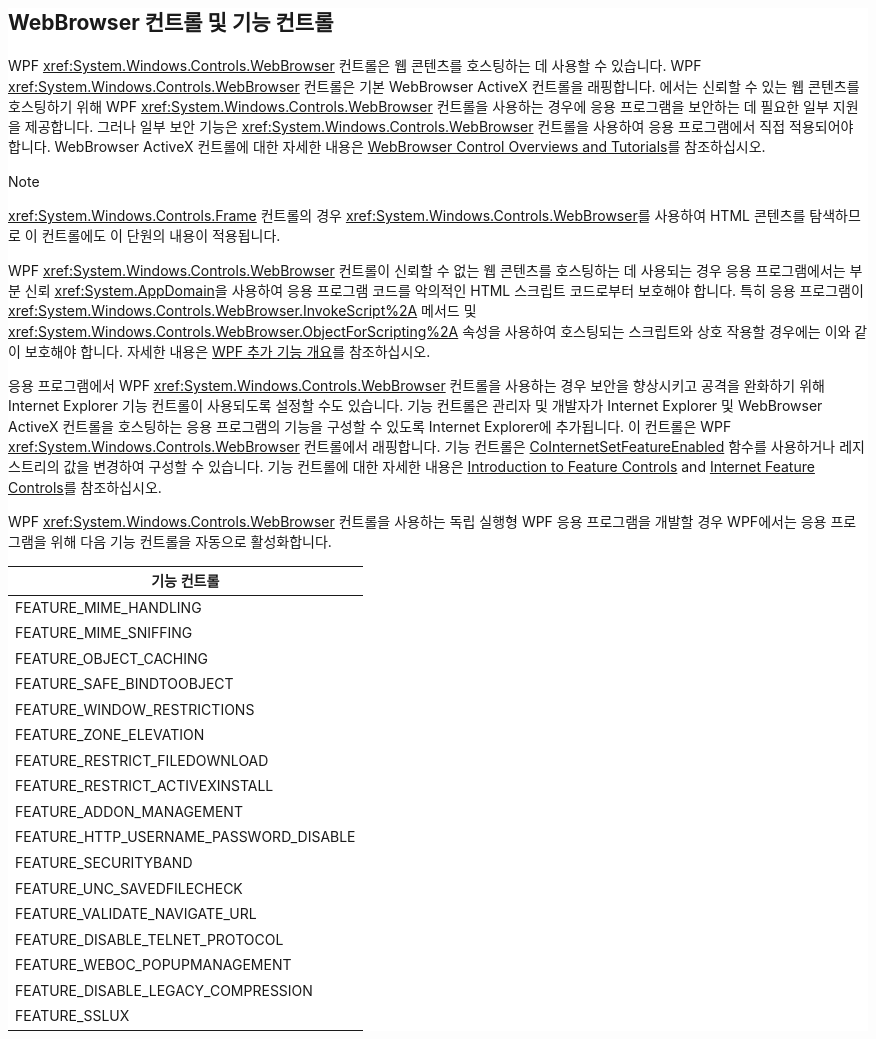   
<a name="webbrowser_control_and_feature_controls"></a>   
## WebBrowser 컨트롤 및 기능 컨트롤  
 WPF <xref:System.Windows.Controls.WebBrowser> 컨트롤은 웹 콘텐츠를 호스팅하는 데 사용할 수 있습니다.  WPF <xref:System.Windows.Controls.WebBrowser> 컨트롤은 기본 WebBrowser ActiveX 컨트롤을 래핑합니다.  에서는 신뢰할 수 있는 웹 콘텐츠를 호스팅하기 위해 WPF <xref:System.Windows.Controls.WebBrowser> 컨트롤을 사용하는 경우에 응용 프로그램을 보안하는 데 필요한 일부 지원을 제공합니다.  그러나 일부 보안 기능은 <xref:System.Windows.Controls.WebBrowser> 컨트롤을 사용하여 응용 프로그램에서 직접 적용되어야 합니다.  WebBrowser ActiveX 컨트롤에 대한 자세한 내용은 [WebBrowser Control Overviews and Tutorials](http://go.microsoft.com/fwlink/?LinkId=179388)를 참조하십시오.  
  
> [!NOTE]
>  <xref:System.Windows.Controls.Frame> 컨트롤의 경우 <xref:System.Windows.Controls.WebBrowser>를 사용하여 HTML 콘텐츠를 탐색하므로 이 컨트롤에도 이 단원의 내용이 적용됩니다.  
  
 WPF <xref:System.Windows.Controls.WebBrowser> 컨트롤이 신뢰할 수 없는 웹 콘텐츠를 호스팅하는 데 사용되는 경우 응용 프로그램에서는 부분 신뢰 <xref:System.AppDomain>을 사용하여 응용 프로그램 코드를 악의적인 HTML 스크립트 코드로부터 보호해야 합니다.  특히 응용 프로그램이 <xref:System.Windows.Controls.WebBrowser.InvokeScript%2A> 메서드 및 <xref:System.Windows.Controls.WebBrowser.ObjectForScripting%2A> 속성을 사용하여 호스팅되는 스크립트와 상호 작용할 경우에는 이와 같이 보호해야 합니다.  자세한 내용은 [WPF 추가 기능 개요](../../../docs/framework/wpf/app-development/wpf-add-ins-overview.md)를 참조하십시오.  
  
 응용 프로그램에서 WPF <xref:System.Windows.Controls.WebBrowser> 컨트롤을 사용하는 경우 보안을 향상시키고 공격을 완화하기 위해 Internet Explorer 기능 컨트롤이 사용되도록 설정할 수도 있습니다.  기능 컨트롤은 관리자 및 개발자가 Internet Explorer 및 WebBrowser ActiveX 컨트롤을 호스팅하는 응용 프로그램의 기능을 구성할 수 있도록 Internet Explorer에 추가됩니다. 이 컨트롤은 WPF <xref:System.Windows.Controls.WebBrowser> 컨트롤에서 래핑합니다.  기능 컨트롤은 [CoInternetSetFeatureEnabled](http://go.microsoft.com/fwlink/?LinkId=179394) 함수를 사용하거나 레지스트리의 값을 변경하여 구성할 수 있습니다.  기능 컨트롤에 대한 자세한 내용은 [Introduction to Feature Controls](http://go.microsoft.com/fwlink/?LinkId=179390) and [Internet Feature Controls](http://go.microsoft.com/fwlink/?LinkId=179392)를 참조하십시오.  
  
 WPF <xref:System.Windows.Controls.WebBrowser> 컨트롤을 사용하는 독립 실행형 WPF 응용 프로그램을 개발할 경우 WPF에서는 응용 프로그램을 위해 다음 기능 컨트롤을 자동으로 활성화합니다.  
  
|기능 컨트롤|  
|------------|  
|FEATURE\_MIME\_HANDLING|  
|FEATURE\_MIME\_SNIFFING|  
|FEATURE\_OBJECT\_CACHING|  
|FEATURE\_SAFE\_BINDTOOBJECT|  
|FEATURE\_WINDOW\_RESTRICTIONS|  
|FEATURE\_ZONE\_ELEVATION|  
|FEATURE\_RESTRICT\_FILEDOWNLOAD|  
|FEATURE\_RESTRICT\_ACTIVEXINSTALL|  
|FEATURE\_ADDON\_MANAGEMENT|  
|FEATURE\_HTTP\_USERNAME\_PASSWORD\_DISABLE|  
|FEATURE\_SECURITYBAND|  
|FEATURE\_UNC\_SAVEDFILECHECK|  
|FEATURE\_VALIDATE\_NAVIGATE\_URL|  
|FEATURE\_DISABLE\_TELNET\_PROTOCOL|  
|FEATURE\_WEBOC\_POPUPMANAGEMENT|  
|FEATURE\_DISABLE\_LEGACY\_COMPRESSION|  
|FEATURE\_SSLUX|  
  